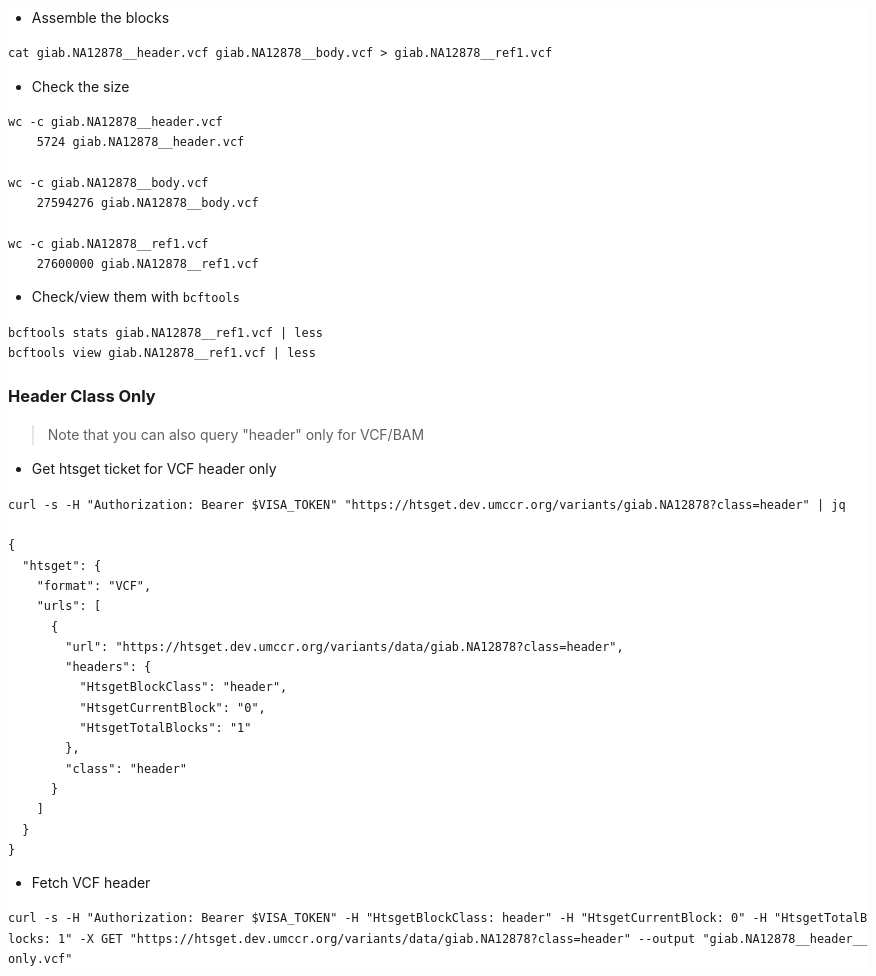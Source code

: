 - Assemble the blocks
```
cat giab.NA12878__header.vcf giab.NA12878__body.vcf > giab.NA12878__ref1.vcf
```

- Check the size
```
wc -c giab.NA12878__header.vcf
    5724 giab.NA12878__header.vcf
    
wc -c giab.NA12878__body.vcf
    27594276 giab.NA12878__body.vcf

wc -c giab.NA12878__ref1.vcf
    27600000 giab.NA12878__ref1.vcf
```

- Check/view them with `bcftools`
```
bcftools stats giab.NA12878__ref1.vcf | less
bcftools view giab.NA12878__ref1.vcf | less
```

### Header Class Only

> Note that you can also query "header" only for VCF/BAM

- Get htsget ticket for VCF header only
```
curl -s -H "Authorization: Bearer $VISA_TOKEN" "https://htsget.dev.umccr.org/variants/giab.NA12878?class=header" | jq

{
  "htsget": {
    "format": "VCF",
    "urls": [
      {
        "url": "https://htsget.dev.umccr.org/variants/data/giab.NA12878?class=header",
        "headers": {
          "HtsgetBlockClass": "header",
          "HtsgetCurrentBlock": "0",
          "HtsgetTotalBlocks": "1"
        },
        "class": "header"
      }
    ]
  }
}
```

- Fetch VCF header
```
curl -s -H "Authorization: Bearer $VISA_TOKEN" -H "HtsgetBlockClass: header" -H "HtsgetCurrentBlock: 0" -H "HtsgetTotalBlocks: 1" -X GET "https://htsget.dev.umccr.org/variants/data/giab.NA12878?class=header" --output "giab.NA12878__header__only.vcf"
```
